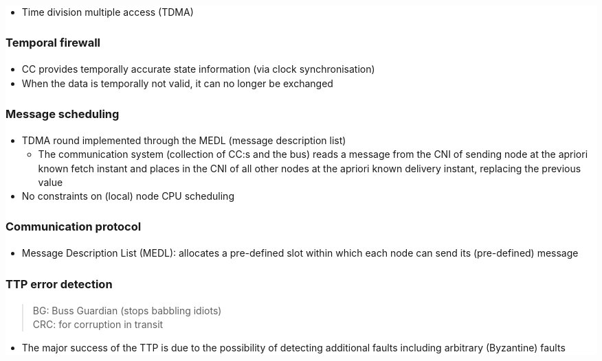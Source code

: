 * Time division multiple access (TDMA)
### Temporal firewall
* CC provides temporally accurate state
information (via clock synchronisation)
* When the data is temporally not valid, it
can no longer be exchanged
### Message scheduling
* TDMA round implemented through the
MEDL (message description list)
  * The communication system (collection of
CC:s and the bus) reads a message from the
CNI of sending node at the apriori known
fetch instant and places in the CNI of all
other nodes at the apriori known delivery
instant, replacing the previous value
* No constraints on (local) node CPU
scheduling
### Communication protocol
* Message Description List (MEDL):
allocates a pre-defined slot within which
each node can send its (pre-defined)
message
### TTP error detection
> BG: Buss Guardian (stops babbling idiots)  
>CRC: for corruption in transit
* The major success of the TTP is due to
the possibility of detecting additional
faults including arbitrary (Byzantine)
faults